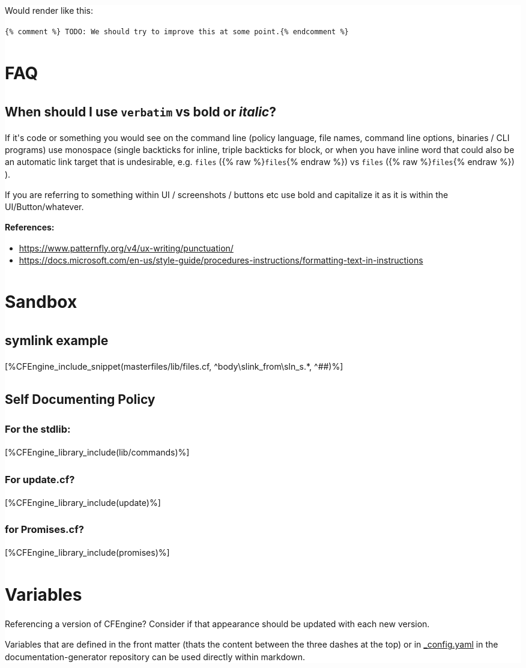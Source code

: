 Would render like this:

```
{% comment %} TODO: We should try to improve this at some point.{% endcomment %}
```

# FAQ
## When should I use `verbatim` vs **bold** or *italic*?

If it's code or something you would see on the command line (policy language, file names, command line options, binaries / CLI programs) use monospace (single backticks for inline, triple backticks for block, or when you have inline word that could also be an automatic link target that is undesirable, e.g. `files` ({% raw %}`files`{% endraw %}) vs ```files``` ({% raw %}```files```{% endraw %}) ).

If you are referring to something within UI / screenshots / buttons etc use bold and capitalize it as it is within the UI/Button/whatever.

  
**References:**

* https://www.patternfly.org/v4/ux-writing/punctuation/
* https://docs.microsoft.com/en-us/style-guide/procedures-instructions/formatting-text-in-instructions

# Sandbox

## symlink example

[%CFEngine_include_snippet(masterfiles/lib/files.cf, ^body\slink_from\sln_s.*, ^##)%]



## Self Documenting Policy
### For the stdlib:

[%CFEngine_library_include(lib/commands)%]

### For update.cf?

[%CFEngine_library_include(update)%]

### for Promises.cf?

[%CFEngine_library_include(promises)%]

# Variables
Referencing a version of CFEngine? Consider if that appearance should be
updated with each new version.

Variables that are defined in the front matter (thats the content between the
three dashes at the top) or in
[_config.yaml](https://github.com/cfengine/documentation-generator/blob/master/_config.yml)
in the documentation-generator repository can be used directly within markdown.
